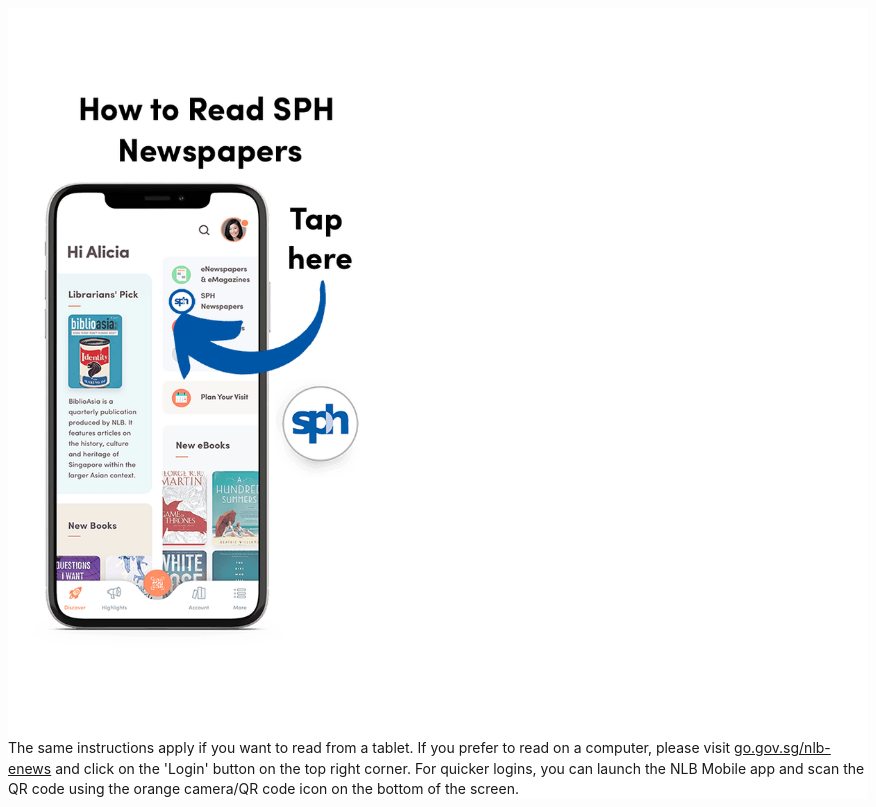 <td><div style="max-width: 400px"><img src="/images/Highlights-SPH-lowres.png" alt="A screenshot of the updated NLB Mobile app (Feb 2021 release), showing how to read SPH eNewspapers.."></div></td>
</tr>
</tbody>
</table>
<p>The same instructions apply if you want to read from a tablet. If you prefer to read on a computer, please visit <a href="https://eresources.nlb.gov.sg/main/sphnewspapers">go.gov.sg/nlb-enews</a> and click on the 'Login' button on the top right corner. For quicker logins, you can launch the NLB Mobile app and scan the QR code using the orange camera/QR code icon on the bottom of the screen.</p>
</div>
